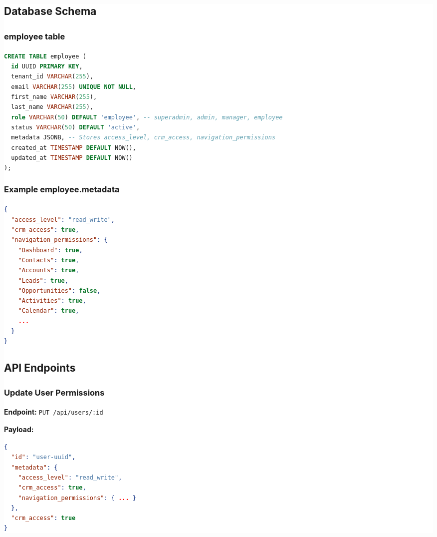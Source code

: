 ## Database Schema

### employee table
```sql
CREATE TABLE employee (
  id UUID PRIMARY KEY,
  tenant_id VARCHAR(255),
  email VARCHAR(255) UNIQUE NOT NULL,
  first_name VARCHAR(255),
  last_name VARCHAR(255),
  role VARCHAR(50) DEFAULT 'employee', -- superadmin, admin, manager, employee
  status VARCHAR(50) DEFAULT 'active',
  metadata JSONB, -- Stores access_level, crm_access, navigation_permissions
  created_at TIMESTAMP DEFAULT NOW(),
  updated_at TIMESTAMP DEFAULT NOW()
);
```

### Example employee.metadata
```json
{
  "access_level": "read_write",
  "crm_access": true,
  "navigation_permissions": {
    "Dashboard": true,
    "Contacts": true,
    "Accounts": true,
    "Leads": true,
    "Opportunities": false,
    "Activities": true,
    "Calendar": true,
    ...
  }
}
```

## API Endpoints

### Update User Permissions
**Endpoint:** `PUT /api/users/:id`

**Payload:**
```json
{
  "id": "user-uuid",
  "metadata": {
    "access_level": "read_write",
    "crm_access": true,
    "navigation_permissions": { ... }
  },
  "crm_access": true
}
```
